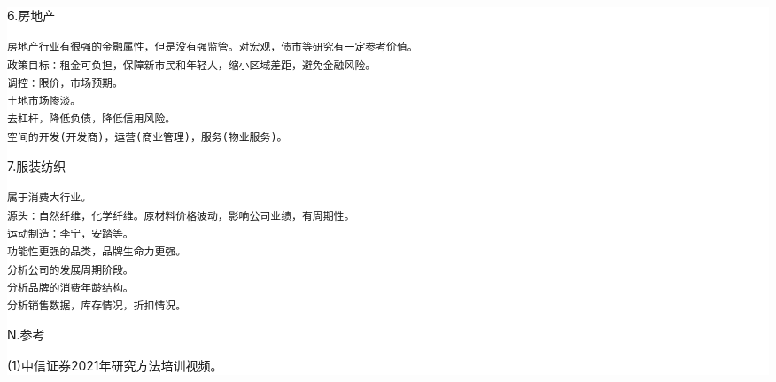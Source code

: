 6.房地产

    房地产行业有很强的金融属性，但是没有强监管。对宏观，债市等研究有一定参考价值。
    政策目标：租金可负担，保障新市民和年轻人，缩小区域差距，避免金融风险。
    调控：限价，市场预期。
    土地市场惨淡。
    去杠杆，降低负债，降低信用风险。
    空间的开发(开发商)，运营(商业管理)，服务(物业服务)。

7.服装纺织

    属于消费大行业。
    源头：自然纤维，化学纤维。原材料价格波动，影响公司业绩，有周期性。
    运动制造：李宁，安踏等。
    功能性更强的品类，品牌生命力更强。
    分析公司的发展周期阶段。
    分析品牌的消费年龄结构。
    分析销售数据，库存情况，折扣情况。

N.参考

(1)中信证券2021年研究方法培训视频。